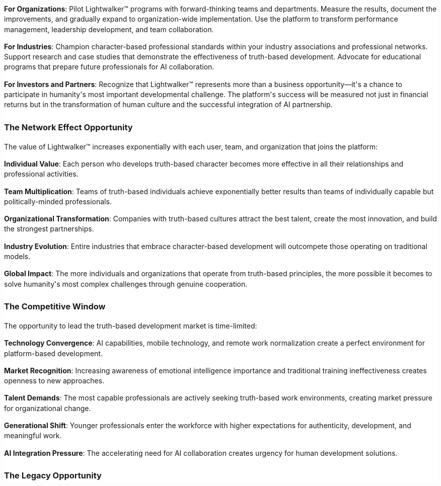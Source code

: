 **For Organizations**:
Pilot Lightwalker™ programs with forward-thinking teams and departments. Measure the results, document the improvements, and gradually expand to organization-wide implementation. Use the platform to transform performance management, leadership development, and team collaboration.

**For Industries**:
Champion character-based professional standards within your industry associations and professional networks. Support research and case studies that demonstrate the effectiveness of truth-based development. Advocate for educational programs that prepare future professionals for AI collaboration.

**For Investors and Partners**:
Recognize that Lightwalker™ represents more than a business opportunity—it's a chance to participate in humanity's most important developmental challenge. The platform's success will be measured not just in financial returns but in the transformation of human culture and the successful integration of AI partnership.

### The Network Effect Opportunity

The value of Lightwalker™ increases exponentially with each user, team, and organization that joins the platform:

**Individual Value**: Each person who develops truth-based character becomes more effective in all their relationships and professional activities.

**Team Multiplication**: Teams of truth-based individuals achieve exponentially better results than teams of individually capable but politically-minded professionals.

**Organizational Transformation**: Companies with truth-based cultures attract the best talent, create the most innovation, and build the strongest partnerships.

**Industry Evolution**: Entire industries that embrace character-based development will outcompete those operating on traditional models.

**Global Impact**: The more individuals and organizations that operate from truth-based principles, the more possible it becomes to solve humanity's most complex challenges through genuine cooperation.

### The Competitive Window

The opportunity to lead the truth-based development market is time-limited:

**Technology Convergence**: AI capabilities, mobile technology, and remote work normalization create a perfect environment for platform-based development.

**Market Recognition**: Increasing awareness of emotional intelligence importance and traditional training ineffectiveness creates openness to new approaches.

**Talent Demands**: The most capable professionals are actively seeking truth-based work environments, creating market pressure for organizational change.

**Generational Shift**: Younger professionals enter the workforce with higher expectations for authenticity, development, and meaningful work.

**AI Integration Pressure**: The accelerating need for AI collaboration creates urgency for human development solutions.

### The Legacy Opportunity
